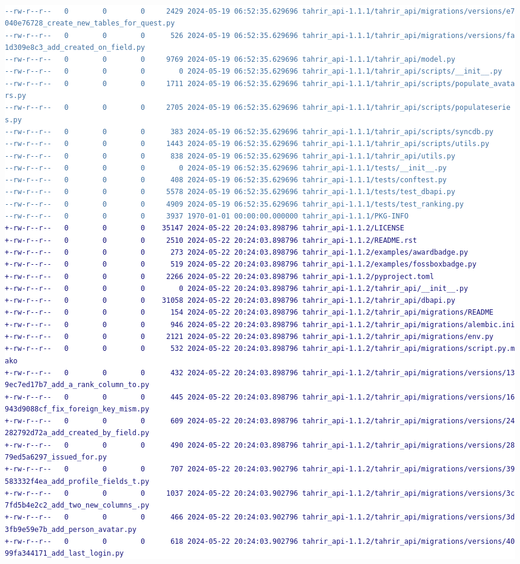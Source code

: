 ```diff
--rw-r--r--   0        0        0     2429 2024-05-19 06:52:35.629696 tahrir_api-1.1.1/tahrir_api/migrations/versions/e7040e76728_create_new_tables_for_quest.py
--rw-r--r--   0        0        0      526 2024-05-19 06:52:35.629696 tahrir_api-1.1.1/tahrir_api/migrations/versions/fa1d309e8c3_add_created_on_field.py
--rw-r--r--   0        0        0     9769 2024-05-19 06:52:35.629696 tahrir_api-1.1.1/tahrir_api/model.py
--rw-r--r--   0        0        0        0 2024-05-19 06:52:35.629696 tahrir_api-1.1.1/tahrir_api/scripts/__init__.py
--rw-r--r--   0        0        0     1711 2024-05-19 06:52:35.629696 tahrir_api-1.1.1/tahrir_api/scripts/populate_avatars.py
--rw-r--r--   0        0        0     2705 2024-05-19 06:52:35.629696 tahrir_api-1.1.1/tahrir_api/scripts/populateseries.py
--rw-r--r--   0        0        0      383 2024-05-19 06:52:35.629696 tahrir_api-1.1.1/tahrir_api/scripts/syncdb.py
--rw-r--r--   0        0        0     1443 2024-05-19 06:52:35.629696 tahrir_api-1.1.1/tahrir_api/scripts/utils.py
--rw-r--r--   0        0        0      838 2024-05-19 06:52:35.629696 tahrir_api-1.1.1/tahrir_api/utils.py
--rw-r--r--   0        0        0        0 2024-05-19 06:52:35.629696 tahrir_api-1.1.1/tests/__init__.py
--rw-r--r--   0        0        0      408 2024-05-19 06:52:35.629696 tahrir_api-1.1.1/tests/conftest.py
--rw-r--r--   0        0        0     5578 2024-05-19 06:52:35.629696 tahrir_api-1.1.1/tests/test_dbapi.py
--rw-r--r--   0        0        0     4909 2024-05-19 06:52:35.629696 tahrir_api-1.1.1/tests/test_ranking.py
--rw-r--r--   0        0        0     3937 1970-01-01 00:00:00.000000 tahrir_api-1.1.1/PKG-INFO
+-rw-r--r--   0        0        0    35147 2024-05-22 20:24:03.898796 tahrir_api-1.1.2/LICENSE
+-rw-r--r--   0        0        0     2510 2024-05-22 20:24:03.898796 tahrir_api-1.1.2/README.rst
+-rw-r--r--   0        0        0      273 2024-05-22 20:24:03.898796 tahrir_api-1.1.2/examples/awardbadge.py
+-rw-r--r--   0        0        0      519 2024-05-22 20:24:03.898796 tahrir_api-1.1.2/examples/fossboxbadge.py
+-rw-r--r--   0        0        0     2266 2024-05-22 20:24:03.898796 tahrir_api-1.1.2/pyproject.toml
+-rw-r--r--   0        0        0        0 2024-05-22 20:24:03.898796 tahrir_api-1.1.2/tahrir_api/__init__.py
+-rw-r--r--   0        0        0    31058 2024-05-22 20:24:03.898796 tahrir_api-1.1.2/tahrir_api/dbapi.py
+-rw-r--r--   0        0        0      154 2024-05-22 20:24:03.898796 tahrir_api-1.1.2/tahrir_api/migrations/README
+-rw-r--r--   0        0        0      946 2024-05-22 20:24:03.898796 tahrir_api-1.1.2/tahrir_api/migrations/alembic.ini
+-rw-r--r--   0        0        0     2121 2024-05-22 20:24:03.898796 tahrir_api-1.1.2/tahrir_api/migrations/env.py
+-rw-r--r--   0        0        0      532 2024-05-22 20:24:03.898796 tahrir_api-1.1.2/tahrir_api/migrations/script.py.mako
+-rw-r--r--   0        0        0      432 2024-05-22 20:24:03.898796 tahrir_api-1.1.2/tahrir_api/migrations/versions/139ec7ed17b7_add_a_rank_column_to.py
+-rw-r--r--   0        0        0      445 2024-05-22 20:24:03.898796 tahrir_api-1.1.2/tahrir_api/migrations/versions/16943d9088cf_fix_foreign_key_mism.py
+-rw-r--r--   0        0        0      609 2024-05-22 20:24:03.898796 tahrir_api-1.1.2/tahrir_api/migrations/versions/24282792d72a_add_created_by_field.py
+-rw-r--r--   0        0        0      490 2024-05-22 20:24:03.898796 tahrir_api-1.1.2/tahrir_api/migrations/versions/2879ed5a6297_issued_for.py
+-rw-r--r--   0        0        0      707 2024-05-22 20:24:03.902796 tahrir_api-1.1.2/tahrir_api/migrations/versions/39583332f4ea_add_profile_fields_t.py
+-rw-r--r--   0        0        0     1037 2024-05-22 20:24:03.902796 tahrir_api-1.1.2/tahrir_api/migrations/versions/3c7fd5b4e2c2_add_two_new_columns_.py
+-rw-r--r--   0        0        0      466 2024-05-22 20:24:03.902796 tahrir_api-1.1.2/tahrir_api/migrations/versions/3d3fb9e59e7b_add_person_avatar.py
+-rw-r--r--   0        0        0      618 2024-05-22 20:24:03.902796 tahrir_api-1.1.2/tahrir_api/migrations/versions/4099fa344171_add_last_login.py
```
